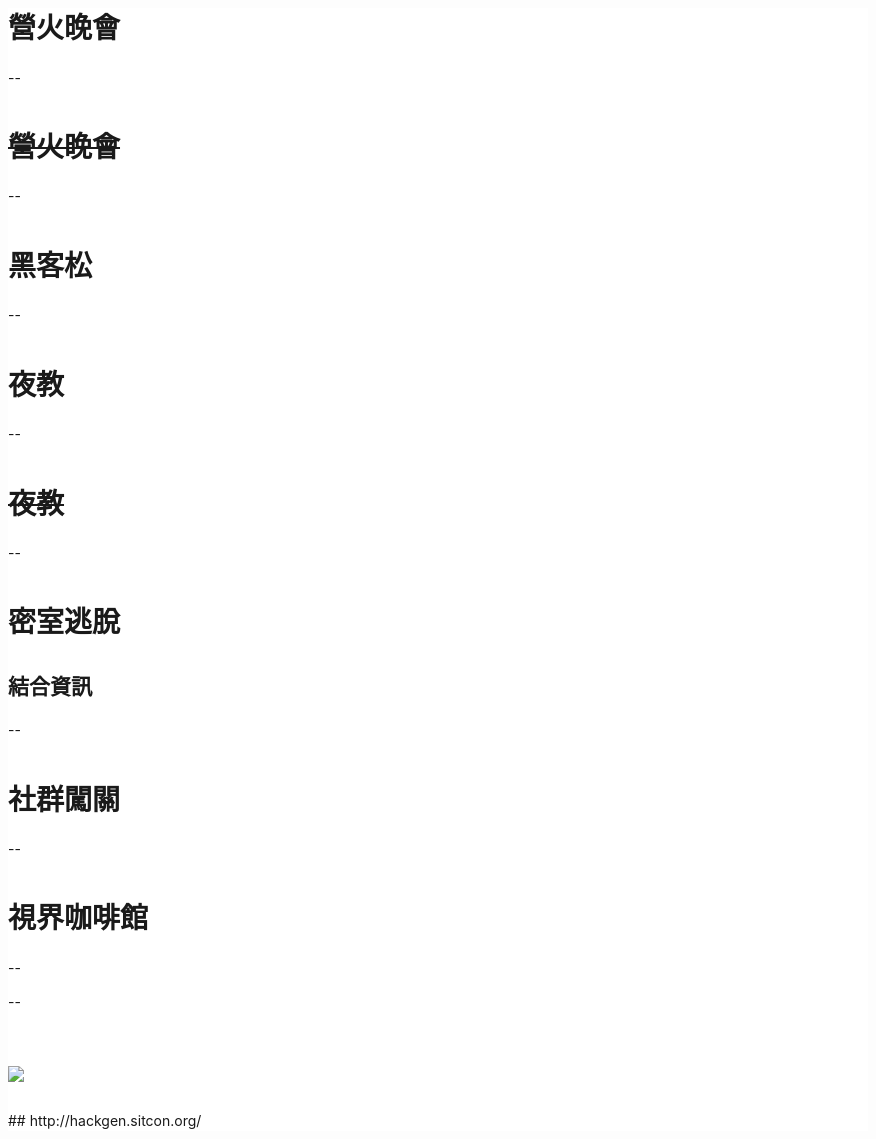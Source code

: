 # 營火晚會

--

# ~~營火晚會~~

--

# 黑客松

--

# 夜教

--

# ~~夜教~~

--

# 密室逃脫
## 結合資訊

--

# 社群闖關

--

# 視界咖啡館

--

<iframe width="800" height="600" src="https://www.youtube.com/embed/oAtiOrpj6DQ" frameborder="0" allow="accelerometer; autoplay; encrypted-media; gyroscope; picture-in-picture" allowfullscreen></iframe>

--

<h1>
  <img src="./img/HackGen_Logo.png" />
</h1>
## http://hackgen.sitcon.org/
